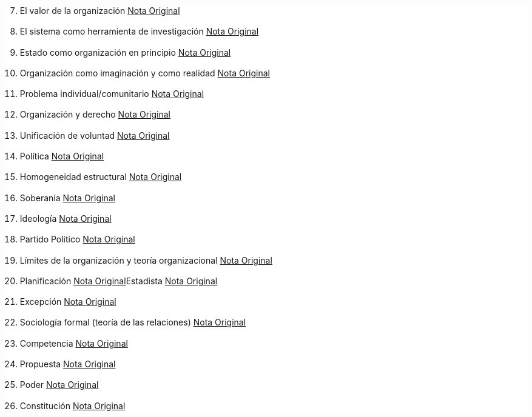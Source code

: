 7. El valor de la organización [Nota Original](https://niklas-luhmann-archiv.de/bestand/zettelkasten/zettel/ZK_1_NB_7_1_V)

8. El sistema como herramienta de investigación [Nota Original](https://niklas-luhmann-archiv.de/bestand/zettelkasten/zettel/ZK_1_NB_8_1_V)

9. Estado como organización en principio [Nota Original](https://niklas-luhmann-archiv.de/bestand/zettelkasten/zettel/ZK_1_NB_9_V)

10. Organización como imaginación y como realidad [Nota Original](https://niklas-luhmann-archiv.de/bestand/zettelkasten/zettel/ZK_1_NB_10_V)

11. Problema individual/comunitario [Nota Original](https://niklas-luhmann-archiv.de/bestand/zettelkasten/zettel/ZK_1_NB_11_V)

12. Organización y derecho [Nota Original](https://niklas-luhmann-archiv.de/bestand/zettelkasten/zettel/ZK_1_NB_12_1_V)

13. Unificación de voluntad [Nota Original](https://niklas-luhmann-archiv.de/bestand/zettelkasten/zettel/ZK_1_NB_13_1_V)

14. Política [Nota Original](https://niklas-luhmann-archiv.de/bestand/zettelkasten/zettel/ZK_1_NB_14_1_V)

15. Homogeneidad estructural [Nota Original](https://niklas-luhmann-archiv.de/bestand/zettelkasten/zettel/ZK_1_NB_15_V)

16. Soberanía [Nota Original](https://niklas-luhmann-archiv.de/bestand/zettelkasten/zettel/ZK_1_NB_16_V)

17. Ideología [Nota Original](https://niklas-luhmann-archiv.de/bestand/zettelkasten/zettel/ZK_1_NB_17_2_V)

18. Partido Politico [Nota Original](https://niklas-luhmann-archiv.de/bestand/zettelkasten/zettel/ZK_1_NB_18_V)

19. Límites de la organización y teoría organizacional [Nota Original](https://niklas-luhmann-archiv.de/bestand/zettelkasten/zettel/ZK_1_NB_19_V)

20. Planificación [Nota Original](https://niklas-luhmann-archiv.de/bestand/zettelkasten/zettel/ZK_1_NB_20_1_V)Estadista [Nota Original](https://niklas-luhmann-archiv.de/bestand/zettelkasten/zettel/ZK_1_NB_21_1_V)

23. Excepción [Nota Original](https://niklas-luhmann-archiv.de/bestand/zettelkasten/zettel/ZK_1_NB_22_V)

24. Sociología formal (teoría de las relaciones) [Nota Original](https://niklas-luhmann-archiv.de/bestand/zettelkasten/zettel/ZK_1_NB_23_1_V)

25. Competencia [Nota Original](https://niklas-luhmann-archiv.de/bestand/zettelkasten/zettel/ZK_1_NB_24_1_V)

26. Propuesta [Nota Original](https://niklas-luhmann-archiv.de/bestand/zettelkasten/zettel/ZK_1_NB_25_V)

27. Poder [Nota Original](https://niklas-luhmann-archiv.de/bestand/zettelkasten/zettel/ZK_1_NB_26_1_V)

28. Constitución [Nota Original](https://niklas-luhmann-archiv.de/bestand/zettelkasten/zettel/ZK_1_NB_27_1_V)

